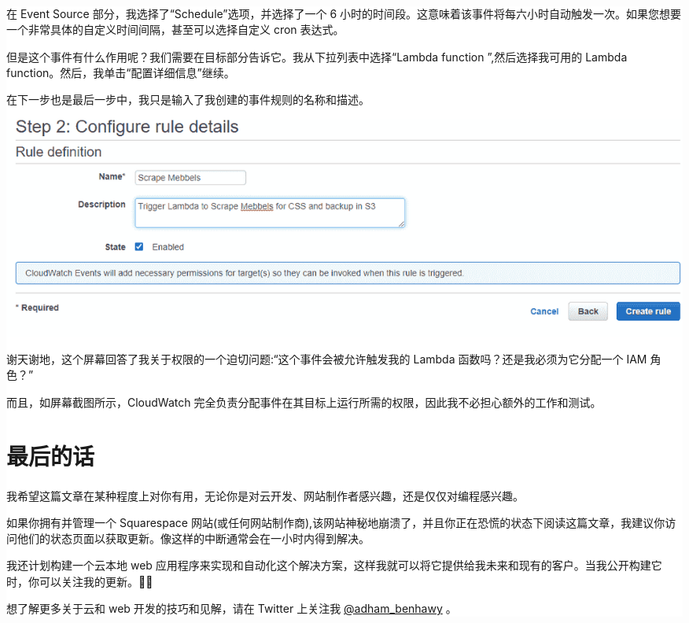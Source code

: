 在 Event Source 部分，我选择了“Schedule”选项，并选择了一个 6 小时的时间段。这意味着该事件将每六小时自动触发一次。如果您想要一个非常具体的自定义时间间隔，甚至可以选择自定义 cron 表达式。

但是这个事件有什么作用呢？我们需要在目标部分告诉它。我从下拉列表中选择“Lambda function ”,然后选择我可用的 Lambda function。然后，我单击“配置详细信息”继续。

在下一步也是最后一步中，我只是输入了我创建的事件规则的名称和描述。

![image-144](img/e035307440459e5d547ea2263e49d5d8.png)

谢天谢地，这个屏幕回答了我关于权限的一个迫切问题:“这个事件会被允许触发我的 Lambda 函数吗？还是我必须为它分配一个 IAM 角色？”

而且，如屏幕截图所示，CloudWatch 完全负责分配事件在其目标上运行所需的权限，因此我不必担心额外的工作和测试。

# 最后的话

我希望这篇文章在某种程度上对你有用，无论你是对云开发、网站制作者感兴趣，还是仅仅对编程感兴趣。

如果你拥有并管理一个 Squarespace 网站(或任何网站制作商),该网站神秘地崩溃了，并且你正在恐慌的状态下阅读这篇文章，我建议你访问他们的状态页面以获取更新。像这样的中断通常会在一小时内得到解决。

我还计划构建一个云本地 web 应用程序来实现和自动化这个解决方案，这样我就可以将它提供给我未来和现有的客户。当我公开构建它时，你可以关注我的更新。👨‍💻

想了解更多关于云和 web 开发的技巧和见解，请在 Twitter 上关注我 [@adham_benhawy](https://twitter.com/adham_benhawy) 。